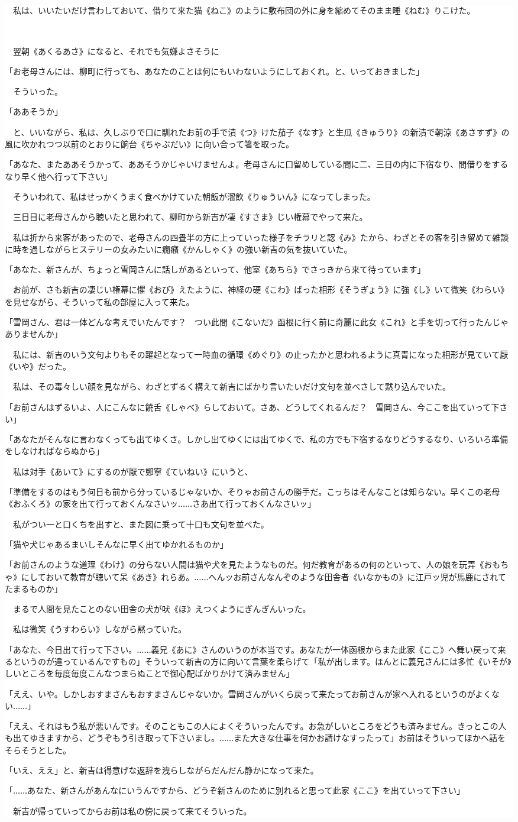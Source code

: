 　私は、いいたいだけ言わしておいて、借りて来た猫《ねこ》のように敷布団の外に身を縮めてそのまま睡《ねむ》りこけた。

　

　翌朝《あくるあさ》になると、それでも気嫌よさそうに

「お老母さんには、柳町に行っても、あなたのことは何にもいわないようにしておくれ。と、いっておきました」

　そういった。

「ああそうか」

　と、いいながら、私は、久しぶりで口に馴れたお前の手で漬《つ》けた茄子《なす》と生瓜《きゅうり》の新漬で朝涼《あさすず》の風に吹かれつつ以前のとおりに餉台《ちゃぶだい》に向い合って箸を取った。

「あなた、またああそうかって、ああそうかじゃいけませんよ。老母さんに口留めしている間に二、三日の内に下宿なり、間借りをするなり早く他へ行って下さい」

　そういわれて、私はせっかくうまく食べかけていた朝飯が溜飲《りゅういん》になってしまった。

　三日目に老母さんから聴いたと思われて、柳町から新吉が凄《すさま》じい権幕でやって来た。

　私は折から来客があったので、老母さんの四畳半の方に上っていった様子をチラリと認《み》たから、わざとその客を引き留めて雑談に時を過しながらヒステリーの女みたいに癇癪《かんしゃく》の強い新吉の気を抜いていた。

「あなた、新さんが、ちょっと雪岡さんに話しがあるといって、他室《あちら》でさっきから来て待っています」

　お前が、さも新吉の凄じい権幕に懼《おび》えたように、神経の硬《こわ》ばった相形《そうぎょう》に強《し》いて微笑《わらい》を見せながら、そういって私の部屋に入って来た。

「雪岡さん、君は一体どんな考えでいたんです？　つい此間《こないだ》函根に行く前に奇麗に此女《これ》と手を切って行ったんじゃありませんか」

　私には、新吉のいう文句よりもその躍起となって一時血の循環《めぐり》の止ったかと思われるように真青になった相形が見ていて厭《いや》だった。

　私は、その毒々しい顔を見ながら、わざとずるく構えて新吉にばかり言いたいだけ文句を並べさして黙り込んでいた。

「お前さんはずるいよ、人にこんなに饒舌《しゃべ》らしておいて。さあ、どうしてくれるんだ？　雪岡さん、今ここを出ていって下さい」

「あなたがそんなに言わなくっても出てゆくさ。しかし出てゆくには出てゆくで、私の方でも下宿するなりどうするなり、いろいろ準備をしなければならぬから」

　私は対手《あいて》にするのが厭で鄭寧《ていねい》にいうと、

「準備をするのはもう何日も前から分っているじゃないか、そりゃお前さんの勝手だ。こっちはそんなことは知らない。早くこの老母《おふくろ》の家を出て行っておくんなさいッ……さあ出て行っておくんなさいッ」

　私がつい一と口くちを出すと、また図に乗って十口も文句を並べた。

「猫や犬じゃあるまいしそんなに早く出てゆかれるものか」

「お前さんのような道理《わけ》の分らない人間は猫や犬を見たようなものだ。何だ教育があるの何のといって、人の娘を玩弄《おもちゃ》にしておいて教育が聴いて呆《あき》れらあ。……へんッお前さんなんぞのような田舎者《いなかもの》に江戸ッ児が馬鹿にされてたまるものか」

　まるで人間を見たことのない田舎の犬が吠《ほ》えつくようにぎんぎんいった。

　私は微笑《うすわらい》しながら黙っていた。

「あなた、今日出て行って下さい。……義兄《あに》さんのいうのが本当です。あなたが一体函根からまた此家《ここ》へ舞い戻って来るというのが違っているんですもの」そういって新吉の方に向いて言葉を柔らげて「私が出します。ほんとに義兄さんには多忙《いそが》しいところを毎度毎度こんなつまらぬことで御心配ばかりかけて済みません」

「ええ、いや。しかしおすまさんもおすまさんじゃないか。雪岡さんがいくら戻って来たってお前さんが家へ入れるというのがよくない……」

「ええ、それはもう私が悪いんです。そのこともこの人によくそういったんです。お急がしいところをどうも済みません。きっとこの人も出てゆきますから、どうぞもう引き取って下さいまし。……また大きな仕事を何かお請けなすったって」お前はそういってほかへ話をそらそうとした。

「いえ、ええ」と、新吉は得意げな返辞を洩らしながらだんだん静かになって来た。

「……あなた、新さんがあんなにいうんですから、どうぞ新さんのために別れると思って此家《ここ》を出ていって下さい」

　新吉が帰っていってからお前は私の傍に戻って来てそういった。
